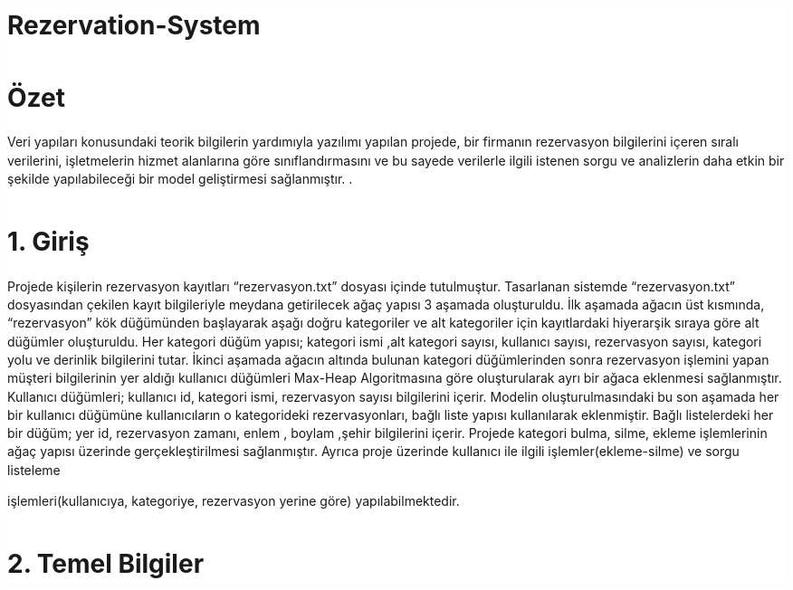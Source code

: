 # Rezervation-System
# Özet

Veri yapıları konusundaki teorik bilgilerin yardımıyla
yazılımı yapılan projede, bir firmanın rezervasyon
bilgilerini içeren sıralı verilerini, işletmelerin hizmet
alanlarına göre sınıflandırmasını ve bu sayede
verilerle ilgili istenen sorgu ve analizlerin daha etkin
bir şekilde yapılabileceği bir model geliştirmesi
sağlanmıştır.
.

# 1. Giriş

Projede kişilerin rezervasyon kayıtları
“rezervasyon.txt” dosyası içinde tutulmuştur.
Tasarlanan sistemde “rezervasyon.txt” dosyasından
çekilen kayıt bilgileriyle meydana getirilecek ağaç
yapısı 3 aşamada oluşturuldu. İlk aşamada ağacın üst
kısmında, “rezervasyon” kök düğümünden başlayarak
aşağı doğru kategoriler ve alt kategoriler için
kayıtlardaki hiyerarşik sıraya göre alt düğümler
oluşturuldu. Her kategori düğüm yapısı; kategori ismi
,alt kategori sayısı, kullanıcı sayısı, rezervasyon
sayısı, kategori yolu ve derinlik bilgilerini tutar.
İkinci aşamada ağacın altında bulunan kategori
düğümlerinden sonra rezervasyon işlemini yapan
müşteri bilgilerinin yer aldığı kullanıcı düğümleri
Max-Heap Algoritmasına göre oluşturularak ayrı bir
ağaca eklenmesi sağlanmıştır. Kullanıcı düğümleri;
kullanıcı id, kategori ismi, rezervasyon sayısı
bilgilerini içerir. Modelin oluşturulmasındaki bu son
aşamada her bir kullanıcı düğümüne kullanıcıların o
kategorideki rezervasyonları, bağlı liste yapısı
kullanılarak eklenmiştir. Bağlı listelerdeki her bir
düğüm; yer id, rezervasyon zamanı, enlem , boylam
,şehir bilgilerini içerir.
Projede kategori bulma, silme, ekleme işlemlerinin
ağaç yapısı üzerinde gerçekleştirilmesi sağlanmıştır.
Ayrıca proje üzerinde kullanıcı ile ilgili
işlemler(ekleme-silme) ve sorgu listeleme

işlemleri(kullanıcıya, kategoriye, rezervasyon yerine
göre) yapılabilmektedir.

# 2. Temel Bilgiler

